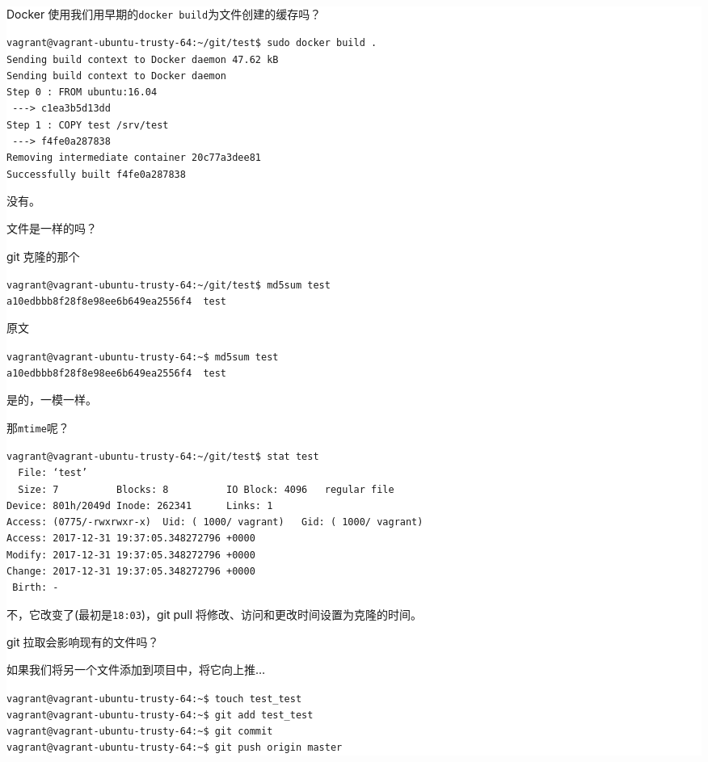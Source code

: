 Docker 使用我们用早期的`docker build`为文件创建的缓存吗？

```
vagrant@vagrant-ubuntu-trusty-64:~/git/test$ sudo docker build .
Sending build context to Docker daemon 47.62 kB
Sending build context to Docker daemon
Step 0 : FROM ubuntu:16.04
 ---> c1ea3b5d13dd
Step 1 : COPY test /srv/test
 ---> f4fe0a287838
Removing intermediate container 20c77a3dee81
Successfully built f4fe0a287838
```

没有。

文件是一样的吗？

git 克隆的那个

```
vagrant@vagrant-ubuntu-trusty-64:~/git/test$ md5sum test
a10edbbb8f28f8e98ee6b649ea2556f4  test
```

原文

```
vagrant@vagrant-ubuntu-trusty-64:~$ md5sum test
a10edbbb8f28f8e98ee6b649ea2556f4  test
```

是的，一模一样。

那`mtime`呢？

```
vagrant@vagrant-ubuntu-trusty-64:~/git/test$ stat test
  File: ‘test’
  Size: 7          Blocks: 8          IO Block: 4096   regular file
Device: 801h/2049d Inode: 262341      Links: 1
Access: (0775/-rwxrwxr-x)  Uid: ( 1000/ vagrant)   Gid: ( 1000/ vagrant)
Access: 2017-12-31 19:37:05.348272796 +0000
Modify: 2017-12-31 19:37:05.348272796 +0000
Change: 2017-12-31 19:37:05.348272796 +0000
 Birth: -
```

不，它改变了(最初是`18:03`)，git pull 将修改、访问和更改时间设置为克隆的时间。

git 拉取会影响现有的文件吗？

如果我们将另一个文件添加到项目中，将它向上推…

```
vagrant@vagrant-ubuntu-trusty-64:~$ touch test_test
vagrant@vagrant-ubuntu-trusty-64:~$ git add test_test
vagrant@vagrant-ubuntu-trusty-64:~$ git commit
vagrant@vagrant-ubuntu-trusty-64:~$ git push origin master
```
